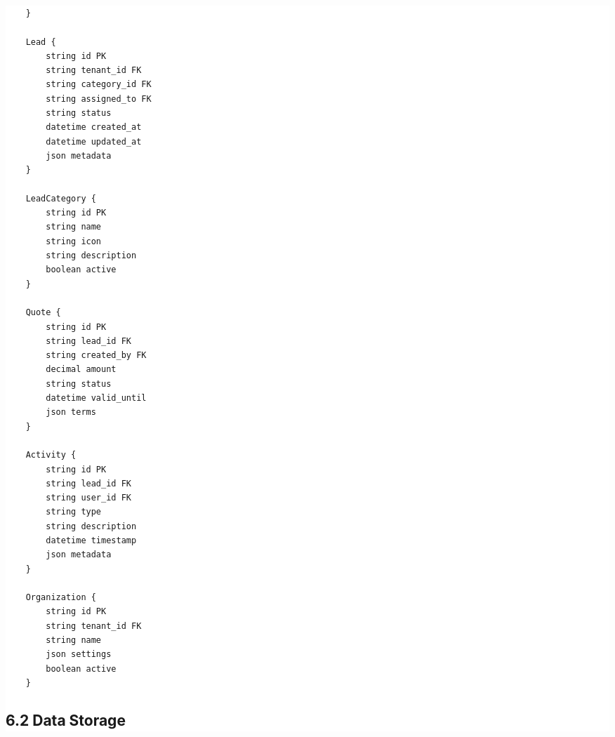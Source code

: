 ```mermaid
    }
    
    Lead {
        string id PK
        string tenant_id FK
        string category_id FK
        string assigned_to FK
        string status
        datetime created_at
        datetime updated_at
        json metadata
    }
    
    LeadCategory {
        string id PK
        string name
        string icon
        string description
        boolean active
    }
    
    Quote {
        string id PK
        string lead_id FK
        string created_by FK
        decimal amount
        string status
        datetime valid_until
        json terms
    }
    
    Activity {
        string id PK
        string lead_id FK
        string user_id FK
        string type
        string description
        datetime timestamp
        json metadata
    }
    
    Organization {
        string id PK
        string tenant_id FK
        string name
        json settings
        boolean active
    }
```

## 6.2 Data Storage
